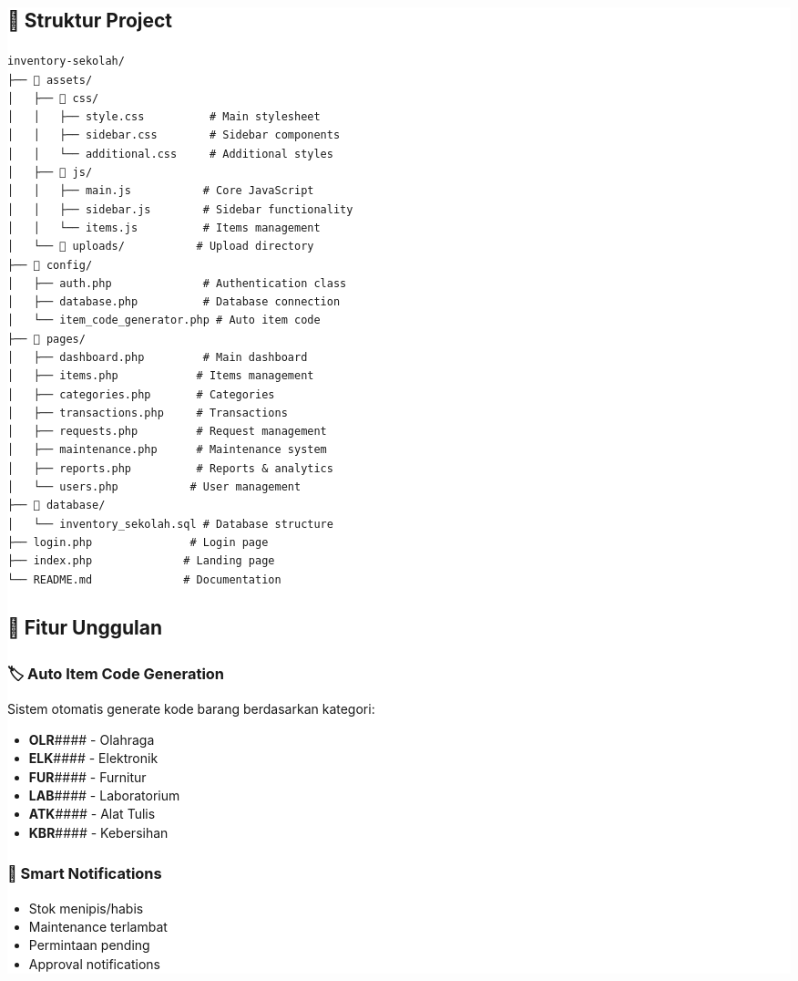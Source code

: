 ## 📁 Struktur Project

```
inventory-sekolah/
├── 📁 assets/
│   ├── 📁 css/
│   │   ├── style.css          # Main stylesheet
│   │   ├── sidebar.css        # Sidebar components
│   │   └── additional.css     # Additional styles
│   ├── 📁 js/
│   │   ├── main.js           # Core JavaScript
│   │   ├── sidebar.js        # Sidebar functionality
│   │   └── items.js          # Items management
│   └── 📁 uploads/           # Upload directory
├── 📁 config/
│   ├── auth.php              # Authentication class
│   ├── database.php          # Database connection
│   └── item_code_generator.php # Auto item code
├── 📁 pages/
│   ├── dashboard.php         # Main dashboard
│   ├── items.php            # Items management
│   ├── categories.php       # Categories
│   ├── transactions.php     # Transactions
│   ├── requests.php         # Request management
│   ├── maintenance.php      # Maintenance system
│   ├── reports.php          # Reports & analytics
│   └── users.php           # User management
├── 📁 database/
│   └── inventory_sekolah.sql # Database structure
├── login.php               # Login page
├── index.php              # Landing page
└── README.md              # Documentation
```

## 🎯 Fitur Unggulan

### 🏷️ Auto Item Code Generation
Sistem otomatis generate kode barang berdasarkan kategori:
- **OLR**#### - Olahraga
- **ELK**#### - Elektronik  
- **FUR**#### - Furnitur
- **LAB**#### - Laboratorium
- **ATK**#### - Alat Tulis
- **KBR**#### - Kebersihan

### 🔔 Smart Notifications
- Stok menipis/habis
- Maintenance terlambat
- Permintaan pending
- Approval notifications
